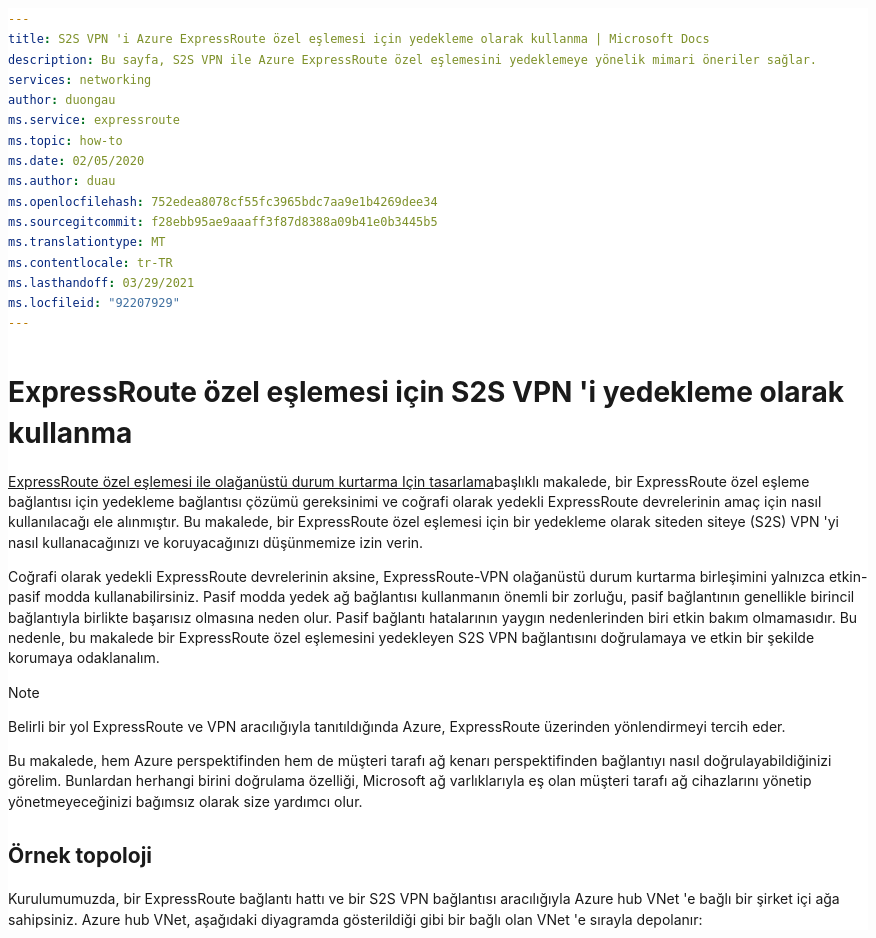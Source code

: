 ```yaml
---
title: S2S VPN 'i Azure ExpressRoute özel eşlemesi için yedekleme olarak kullanma | Microsoft Docs
description: Bu sayfa, S2S VPN ile Azure ExpressRoute özel eşlemesini yedeklemeye yönelik mimari öneriler sağlar.
services: networking
author: duongau
ms.service: expressroute
ms.topic: how-to
ms.date: 02/05/2020
ms.author: duau
ms.openlocfilehash: 752edea8078cf55fc3965bdc7aa9e1b4269dee34
ms.sourcegitcommit: f28ebb95ae9aaaff3f87d8388a09b41e0b3445b5
ms.translationtype: MT
ms.contentlocale: tr-TR
ms.lasthandoff: 03/29/2021
ms.locfileid: "92207929"
---
```

# <a name="using-s2s-vpn-as-a-backup-for-expressroute-private-peering"></a>ExpressRoute özel eşlemesi için S2S VPN 'i yedekleme olarak kullanma

[ExpressRoute özel eşlemesi ile olağanüstü durum kurtarma Için tasarlama][DR-PP]başlıklı makalede, bir ExpressRoute özel eşleme bağlantısı için yedekleme bağlantısı çözümü gereksinimi ve coğrafi olarak yedekli ExpressRoute devrelerinin amaç için nasıl kullanılacağı ele alınmıştır. Bu makalede, bir ExpressRoute özel eşlemesi için bir yedekleme olarak siteden siteye (S2S) VPN 'yi nasıl kullanacağınızı ve koruyacağınızı düşünmemize izin verin. 

Coğrafi olarak yedekli ExpressRoute devrelerinin aksine, ExpressRoute-VPN olağanüstü durum kurtarma birleşimini yalnızca etkin-pasif modda kullanabilirsiniz. Pasif modda yedek ağ bağlantısı kullanmanın önemli bir zorluğu, pasif bağlantının genellikle birincil bağlantıyla birlikte başarısız olmasına neden olur. Pasif bağlantı hatalarının yaygın nedenlerinden biri etkin bakım olmamasıdır. Bu nedenle, bu makalede bir ExpressRoute özel eşlemesini yedekleyen S2S VPN bağlantısını doğrulamaya ve etkin bir şekilde korumaya odaklanalım.

>[!NOTE] 
>Belirli bir yol ExpressRoute ve VPN aracılığıyla tanıtıldığında Azure, ExpressRoute üzerinden yönlendirmeyi tercih eder.  
>

Bu makalede, hem Azure perspektifinden hem de müşteri tarafı ağ kenarı perspektifinden bağlantıyı nasıl doğrulayabildiğinizi görelim. Bunlardan herhangi birini doğrulama özelliği, Microsoft ağ varlıklarıyla eş olan müşteri tarafı ağ cihazlarını yönetip yönetmeyeceğinizi bağımsız olarak size yardımcı olur. 

## <a name="example-topology"></a>Örnek topoloji

Kurulumumuzda, bir ExpressRoute bağlantı hattı ve bir S2S VPN bağlantısı aracılığıyla Azure hub VNet 'e bağlı bir şirket içi ağa sahipsiniz. Azure hub VNet, aşağıdaki diyagramda gösterildiği gibi bir bağlı olan VNet 'e sırayla depolanır:


[1]: ./media/use-s2s-vpn-as-backup-for-expressroute-privatepeering/topology.png "değerlendirme kapsamındaki topoloji"
[2]: ./media/use-s2s-vpn-as-backup-for-expressroute-privatepeering/vpn-gw-config.png "VPN GW yapılandırması"
[DR-PP]: ./designing-for-disaster-recovery-with-expressroute-privatepeering.md
[Conf-CoExist]: ./expressroute-howto-coexist-resource-manager.md
[HA]: ./designing-for-high-availability-with-expressroute.md
[VPN Troubleshoot]: ../vpn-gateway/vpn-gateway-troubleshoot-site-to-site-cannot-connect.md
[VPN-alerts]: ../vpn-gateway/vpn-gateway-howto-setup-alerts-virtual-network-gateway-metric.md
[BFD]: ./expressroute-bfd.md
[RST]: ./expressroute-howto-reset-peering.md